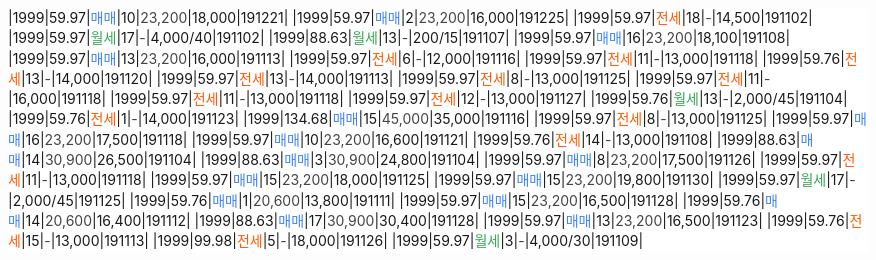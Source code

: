 |1999|59.97|<span style="color:#4285f3">매매</span>|10|<span style="color:#444444">23,200</span>|18,000|191221|
|1999|59.97|<span style="color:#4285f3">매매</span>|2|<span style="color:#444444">23,200</span>|16,000|191225|
|1999|59.97|<span style="color:#ff5a00">전세</span>|18|<span style="color:#444444">-</span>|14,500|191102|
|1999|59.97|<span style="color:#34a853">월세</span>|17|<span style="color:#444444">-</span>|4,000/40|191102|
|1999|88.63|<span style="color:#34a853">월세</span>|13|<span style="color:#444444">-</span>|200/15|191107|
|1999|59.97|<span style="color:#4285f3">매매</span>|16|<span style="color:#444444">23,200</span>|18,100|191108|
|1999|59.97|<span style="color:#4285f3">매매</span>|13|<span style="color:#444444">23,200</span>|16,000|191113|
|1999|59.97|<span style="color:#ff5a00">전세</span>|6|<span style="color:#444444">-</span>|12,000|191116|
|1999|59.97|<span style="color:#ff5a00">전세</span>|11|<span style="color:#444444">-</span>|13,000|191118|
|1999|59.76|<span style="color:#ff5a00">전세</span>|13|<span style="color:#444444">-</span>|14,000|191120|
|1999|59.97|<span style="color:#ff5a00">전세</span>|13|<span style="color:#444444">-</span>|14,000|191113|
|1999|59.97|<span style="color:#ff5a00">전세</span>|8|<span style="color:#444444">-</span>|13,000|191125|
|1999|59.97|<span style="color:#ff5a00">전세</span>|11|<span style="color:#444444">-</span>|16,000|191118|
|1999|59.97|<span style="color:#ff5a00">전세</span>|11|<span style="color:#444444">-</span>|13,000|191118|
|1999|59.97|<span style="color:#ff5a00">전세</span>|12|<span style="color:#444444">-</span>|13,000|191127|
|1999|59.76|<span style="color:#34a853">월세</span>|13|<span style="color:#444444">-</span>|2,000/45|191104|
|1999|59.76|<span style="color:#ff5a00">전세</span>|1|<span style="color:#444444">-</span>|14,000|191123|
|1999|134.68|<span style="color:#4285f3">매매</span>|15|<span style="color:#444444">45,000</span>|35,000|191116|
|1999|59.97|<span style="color:#ff5a00">전세</span>|8|<span style="color:#444444">-</span>|13,000|191125|
|1999|59.97|<span style="color:#4285f3">매매</span>|16|<span style="color:#444444">23,200</span>|17,500|191118|
|1999|59.97|<span style="color:#4285f3">매매</span>|10|<span style="color:#444444">23,200</span>|16,600|191121|
|1999|59.76|<span style="color:#ff5a00">전세</span>|14|<span style="color:#444444">-</span>|13,000|191108|
|1999|88.63|<span style="color:#4285f3">매매</span>|14|<span style="color:#444444">30,900</span>|26,500|191104|
|1999|88.63|<span style="color:#4285f3">매매</span>|3|<span style="color:#444444">30,900</span>|24,800|191104|
|1999|59.97|<span style="color:#4285f3">매매</span>|8|<span style="color:#444444">23,200</span>|17,500|191126|
|1999|59.97|<span style="color:#ff5a00">전세</span>|11|<span style="color:#444444">-</span>|13,000|191118|
|1999|59.97|<span style="color:#4285f3">매매</span>|15|<span style="color:#444444">23,200</span>|18,000|191125|
|1999|59.97|<span style="color:#4285f3">매매</span>|15|<span style="color:#444444">23,200</span>|19,800|191130|
|1999|59.97|<span style="color:#34a853">월세</span>|17|<span style="color:#444444">-</span>|2,000/45|191125|
|1999|59.76|<span style="color:#4285f3">매매</span>|1|<span style="color:#444444">20,600</span>|13,800|191111|
|1999|59.97|<span style="color:#4285f3">매매</span>|15|<span style="color:#444444">23,200</span>|16,500|191128|
|1999|59.76|<span style="color:#4285f3">매매</span>|14|<span style="color:#444444">20,600</span>|16,400|191112|
|1999|88.63|<span style="color:#4285f3">매매</span>|17|<span style="color:#444444">30,900</span>|30,400|191128|
|1999|59.97|<span style="color:#4285f3">매매</span>|13|<span style="color:#444444">23,200</span>|16,500|191123|
|1999|59.76|<span style="color:#ff5a00">전세</span>|15|<span style="color:#444444">-</span>|13,000|191113|
|1999|99.98|<span style="color:#ff5a00">전세</span>|5|<span style="color:#444444">-</span>|18,000|191126|
|1999|59.97|<span style="color:#34a853">월세</span>|3|<span style="color:#444444">-</span>|4,000/30|191109|